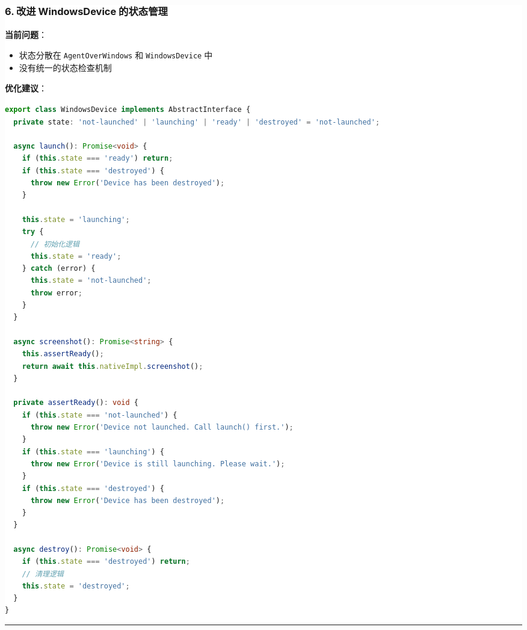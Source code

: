
### 6. 改进 WindowsDevice 的状态管理

**当前问题**：

- 状态分散在 `AgentOverWindows` 和 `WindowsDevice` 中
- 没有统一的状态检查机制

**优化建议**：

```typescript
export class WindowsDevice implements AbstractInterface {
  private state: 'not-launched' | 'launching' | 'ready' | 'destroyed' = 'not-launched';
  
  async launch(): Promise<void> {
    if (this.state === 'ready') return;
    if (this.state === 'destroyed') {
      throw new Error('Device has been destroyed');
    }
    
    this.state = 'launching';
    try {
      // 初始化逻辑
      this.state = 'ready';
    } catch (error) {
      this.state = 'not-launched';
      throw error;
    }
  }
  
  async screenshot(): Promise<string> {
    this.assertReady();
    return await this.nativeImpl.screenshot();
  }
  
  private assertReady(): void {
    if (this.state === 'not-launched') {
      throw new Error('Device not launched. Call launch() first.');
    }
    if (this.state === 'launching') {
      throw new Error('Device is still launching. Please wait.');
    }
    if (this.state === 'destroyed') {
      throw new Error('Device has been destroyed');
    }
  }
  
  async destroy(): Promise<void> {
    if (this.state === 'destroyed') return;
    // 清理逻辑
    this.state = 'destroyed';
  }
}
```

---